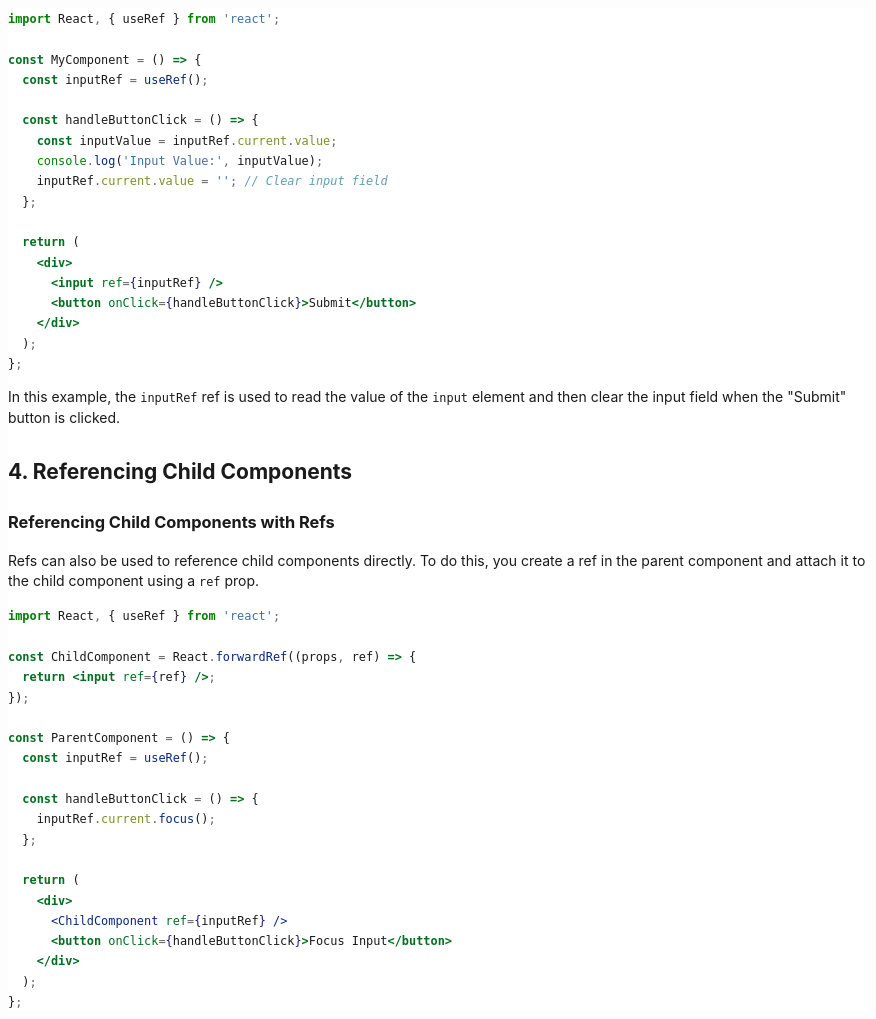 ```jsx
import React, { useRef } from 'react';

const MyComponent = () => {
  const inputRef = useRef();

  const handleButtonClick = () => {
    const inputValue = inputRef.current.value;
    console.log('Input Value:', inputValue);
    inputRef.current.value = ''; // Clear input field
  };

  return (
    <div>
      <input ref={inputRef} />
      <button onClick={handleButtonClick}>Submit</button>
    </div>
  );
};
```

In this example, the `inputRef` ref is used to read the value of the `input` element and then clear the input field when the "Submit" button is clicked.

## 4. Referencing Child Components

### Referencing Child Components with Refs

Refs can also be used to reference child components directly. To do this, you create a ref in the parent component and attach it to the child component using a `ref` prop.

```jsx
import React, { useRef } from 'react';

const ChildComponent = React.forwardRef((props, ref) => {
  return <input ref={ref} />;
});

const ParentComponent = () => {
  const inputRef = useRef();

  const handleButtonClick = () => {
    inputRef.current.focus();
  };

  return (
    <div>
      <ChildComponent ref={inputRef} />
      <button onClick={handleButtonClick}>Focus Input</button>
    </div>
  );
};
```
